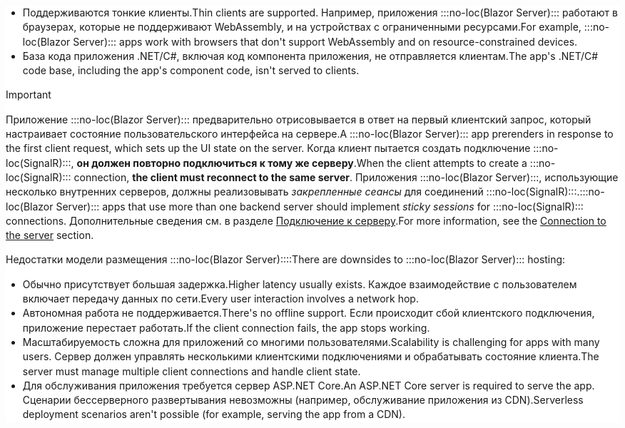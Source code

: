 * <span data-ttu-id="d3838-152">Поддерживаются тонкие клиенты.</span><span class="sxs-lookup"><span data-stu-id="d3838-152">Thin clients are supported.</span></span> <span data-ttu-id="d3838-153">Например, приложения :::no-loc(Blazor Server)::: работают в браузерах, которые не поддерживают WebAssembly, и на устройствах с ограниченными ресурсами.</span><span class="sxs-lookup"><span data-stu-id="d3838-153">For example, :::no-loc(Blazor Server)::: apps work with browsers that don't support WebAssembly and on resource-constrained devices.</span></span>
* <span data-ttu-id="d3838-154">База кода приложения .NET/C#, включая код компонента приложения, не отправляется клиентам.</span><span class="sxs-lookup"><span data-stu-id="d3838-154">The app's .NET/C# code base, including the app's component code, isn't served to clients.</span></span>

> [!IMPORTANT]
> <span data-ttu-id="d3838-155">Приложение :::no-loc(Blazor Server)::: предварительно отрисовывается в ответ на первый клиентский запрос, который настраивает состояние пользовательского интерфейса на сервере.</span><span class="sxs-lookup"><span data-stu-id="d3838-155">A :::no-loc(Blazor Server)::: app prerenders in response to the first client request, which sets up the UI state on the server.</span></span> <span data-ttu-id="d3838-156">Когда клиент пытается создать подключение :::no-loc(SignalR):::, **он должен повторно подключиться к тому же серверу**.</span><span class="sxs-lookup"><span data-stu-id="d3838-156">When the client attempts to create a :::no-loc(SignalR)::: connection, **the client must reconnect to the same server**.</span></span> <span data-ttu-id="d3838-157">Приложения :::no-loc(Blazor Server):::, использующие несколько внутренних серверов, должны реализовывать *закрепленные сеансы* для соединений :::no-loc(SignalR):::.</span><span class="sxs-lookup"><span data-stu-id="d3838-157">:::no-loc(Blazor Server)::: apps that use more than one backend server should implement *sticky sessions* for :::no-loc(SignalR)::: connections.</span></span> <span data-ttu-id="d3838-158">Дополнительные сведения см. в разделе [Подключение к серверу](#connection-to-the-server).</span><span class="sxs-lookup"><span data-stu-id="d3838-158">For more information, see the [Connection to the server](#connection-to-the-server) section.</span></span>

<span data-ttu-id="d3838-159">Недостатки модели размещения :::no-loc(Blazor Server)::::</span><span class="sxs-lookup"><span data-stu-id="d3838-159">There are downsides to :::no-loc(Blazor Server)::: hosting:</span></span>

* <span data-ttu-id="d3838-160">Обычно присутствует большая задержка.</span><span class="sxs-lookup"><span data-stu-id="d3838-160">Higher latency usually exists.</span></span> <span data-ttu-id="d3838-161">Каждое взаимодействие с пользователем включает передачу данных по сети.</span><span class="sxs-lookup"><span data-stu-id="d3838-161">Every user interaction involves a network hop.</span></span>
* <span data-ttu-id="d3838-162">Автономная работа не поддерживается.</span><span class="sxs-lookup"><span data-stu-id="d3838-162">There's no offline support.</span></span> <span data-ttu-id="d3838-163">Если происходит сбой клиентского подключения, приложение перестает работать.</span><span class="sxs-lookup"><span data-stu-id="d3838-163">If the client connection fails, the app stops working.</span></span>
* <span data-ttu-id="d3838-164">Масштабируемость сложна для приложений со многими пользователями.</span><span class="sxs-lookup"><span data-stu-id="d3838-164">Scalability is challenging for apps with many users.</span></span> <span data-ttu-id="d3838-165">Сервер должен управлять несколькими клиентскими подключениями и обрабатывать состояние клиента.</span><span class="sxs-lookup"><span data-stu-id="d3838-165">The server must manage multiple client connections and handle client state.</span></span>
* <span data-ttu-id="d3838-166">Для обслуживания приложения требуется сервер ASP.NET Core.</span><span class="sxs-lookup"><span data-stu-id="d3838-166">An ASP.NET Core server is required to serve the app.</span></span> <span data-ttu-id="d3838-167">Сценарии бессерверного развертывания невозможны (например, обслуживание приложения из CDN).</span><span class="sxs-lookup"><span data-stu-id="d3838-167">Serverless deployment scenarios aren't possible (for example, serving the app from a CDN).</span></span>
